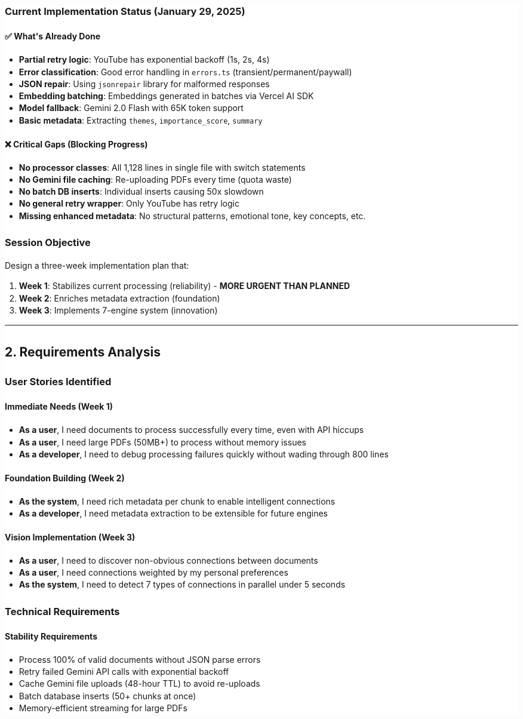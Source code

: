 ### Current Implementation Status (January 29, 2025)

#### ✅ What's Already Done
- **Partial retry logic**: YouTube has exponential backoff (1s, 2s, 4s)
- **Error classification**: Good error handling in `errors.ts` (transient/permanent/paywall)
- **JSON repair**: Using `jsonrepair` library for malformed responses
- **Embedding batching**: Embeddings generated in batches via Vercel AI SDK
- **Model fallback**: Gemini 2.0 Flash with 65K token support
- **Basic metadata**: Extracting `themes`, `importance_score`, `summary`

#### ❌ Critical Gaps (Blocking Progress)
- **No processor classes**: All 1,128 lines in single file with switch statements
- **No Gemini file caching**: Re-uploading PDFs every time (quota waste)
- **No batch DB inserts**: Individual inserts causing 50x slowdown
- **No general retry wrapper**: Only YouTube has retry logic
- **Missing enhanced metadata**: No structural patterns, emotional tone, key concepts, etc.

### Session Objective
Design a three-week implementation plan that:
1. **Week 1**: Stabilizes current processing (reliability) - **MORE URGENT THAN PLANNED**
2. **Week 2**: Enriches metadata extraction (foundation)
3. **Week 3**: Implements 7-engine system (innovation)

---

## 2. Requirements Analysis

### User Stories Identified

#### Immediate Needs (Week 1)
- **As a user**, I need documents to process successfully every time, even with API hiccups
- **As a user**, I need large PDFs (50MB+) to process without memory issues
- **As a developer**, I need to debug processing failures quickly without wading through 800 lines

#### Foundation Building (Week 2)  
- **As the system**, I need rich metadata per chunk to enable intelligent connections
- **As a developer**, I need metadata extraction to be extensible for future engines

#### Vision Implementation (Week 3)
- **As a user**, I need to discover non-obvious connections between documents
- **As a user**, I need connections weighted by my personal preferences
- **As the system**, I need to detect 7 types of connections in parallel under 5 seconds

### Technical Requirements

#### Stability Requirements
- Process 100% of valid documents without JSON parse errors
- Retry failed Gemini API calls with exponential backoff
- Cache Gemini file uploads (48-hour TTL) to avoid re-uploads
- Batch database inserts (50+ chunks at once)
- Memory-efficient streaming for large PDFs
